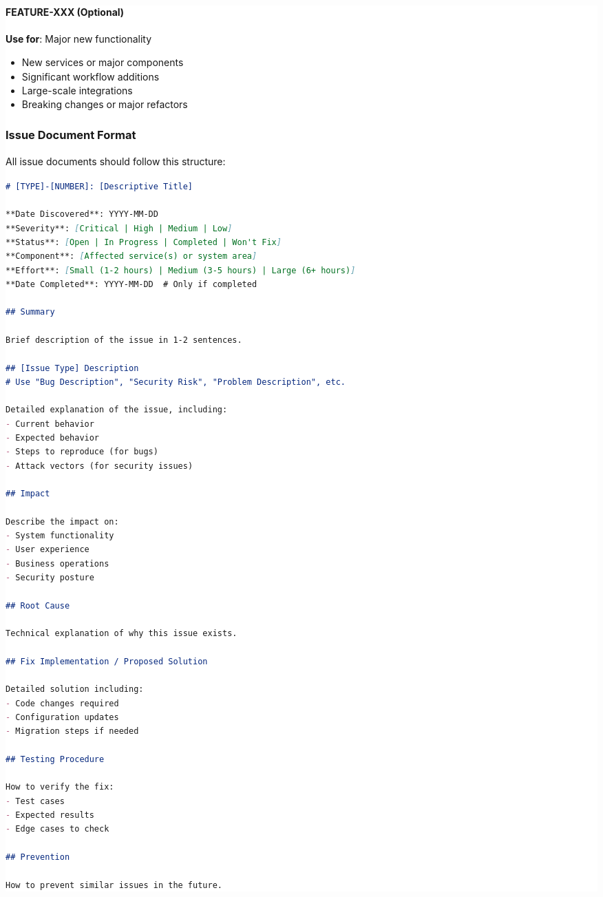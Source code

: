 #### FEATURE-XXX (Optional)
**Use for**: Major new functionality
- New services or major components
- Significant workflow additions
- Large-scale integrations
- Breaking changes or major refactors

### Issue Document Format

All issue documents should follow this structure:

```markdown
# [TYPE]-[NUMBER]: [Descriptive Title]

**Date Discovered**: YYYY-MM-DD  
**Severity**: [Critical | High | Medium | Low]  
**Status**: [Open | In Progress | Completed | Won't Fix]  
**Component**: [Affected service(s) or system area]  
**Effort**: [Small (1-2 hours) | Medium (3-5 hours) | Large (6+ hours)]  
**Date Completed**: YYYY-MM-DD  # Only if completed

## Summary

Brief description of the issue in 1-2 sentences.

## [Issue Type] Description
# Use "Bug Description", "Security Risk", "Problem Description", etc.

Detailed explanation of the issue, including:
- Current behavior
- Expected behavior
- Steps to reproduce (for bugs)
- Attack vectors (for security issues)

## Impact

Describe the impact on:
- System functionality
- User experience
- Business operations
- Security posture

## Root Cause

Technical explanation of why this issue exists.

## Fix Implementation / Proposed Solution

Detailed solution including:
- Code changes required
- Configuration updates
- Migration steps if needed

## Testing Procedure

How to verify the fix:
- Test cases
- Expected results
- Edge cases to check

## Prevention

How to prevent similar issues in the future.

```